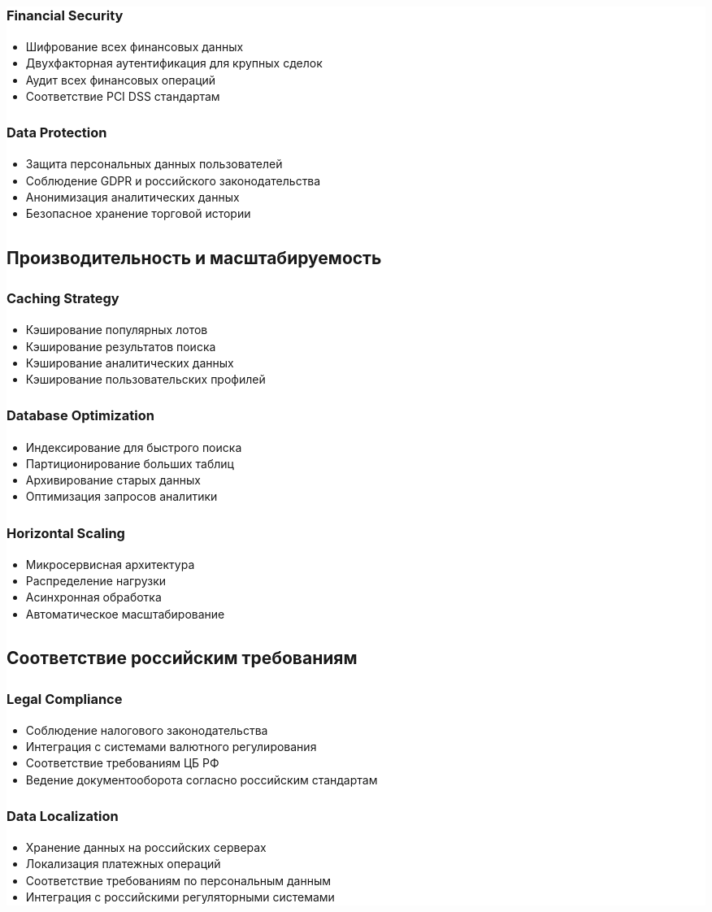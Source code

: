 ### Financial Security
- Шифрование всех финансовых данных
- Двухфакторная аутентификация для крупных сделок
- Аудит всех финансовых операций
- Соответствие PCI DSS стандартам

### Data Protection
- Защита персональных данных пользователей
- Соблюдение GDPR и российского законодательства
- Анонимизация аналитических данных
- Безопасное хранение торговой истории

## Производительность и масштабируемость

### Caching Strategy
- Кэширование популярных лотов
- Кэширование результатов поиска
- Кэширование аналитических данных
- Кэширование пользовательских профилей

### Database Optimization
- Индексирование для быстрого поиска
- Партиционирование больших таблиц
- Архивирование старых данных
- Оптимизация запросов аналитики

### Horizontal Scaling
- Микросервисная архитектура
- Распределение нагрузки
- Асинхронная обработка
- Автоматическое масштабирование

## Соответствие российским требованиям

### Legal Compliance
- Соблюдение налогового законодательства
- Интеграция с системами валютного регулирования
- Соответствие требованиям ЦБ РФ
- Ведение документооборота согласно российским стандартам

### Data Localization
- Хранение данных на российских серверах
- Локализация платежных операций
- Соответствие требованиям по персональным данным
- Интеграция с российскими регуляторными системами